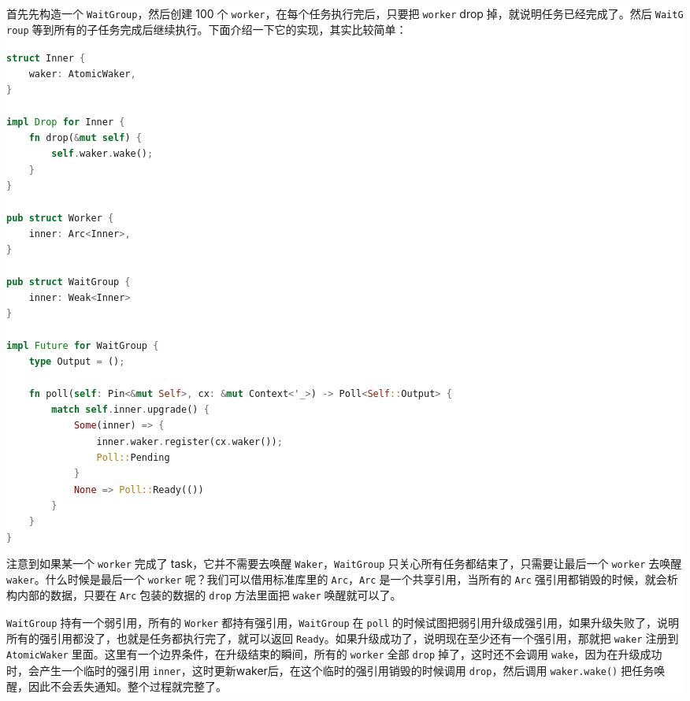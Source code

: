 首先先构造一个 `WaitGroup`，然后创建 100 个 `worker`，在每个任务执行完后，只要把 `worker` drop 掉，就说明任务已经完成了。然后 `WaitGroup` 
等到所有的子任务完成后继续执行。下面介绍一下它的实现，其实比较简单：

```rust
struct Inner {
    waker: AtomicWaker,
}

impl Drop for Inner {
    fn drop(&mut self) {
        self.waker.wake();
    }
}

pub struct Worker {
    inner: Arc<Inner>,
}

pub struct WaitGroup {
    inner: Weak<Inner>
}

impl Future for WaitGroup {
    type Output = ();

    fn poll(self: Pin<&mut Self>, cx: &mut Context<'_>) -> Poll<Self::Output> {
        match self.inner.upgrade() {
            Some(inner) => {
                inner.waker.register(cx.waker());
                Poll::Pending
            }
            None => Poll::Ready(())
        }
    }
}
```

注意到如果某一个 `worker` 完成了 task，它并不需要去唤醒 `Waker`，`WaitGroup` 只关心所有任务都结束了，只需要让最后一个 `worker` 去唤醒 
`waker`。什么时候是最后一个 `worker` 呢？我们可以借用标准库里的 `Arc`，`Arc` 是一个共享引用，当所有的 `Arc` 
强引用都销毁的时候，就会析构内部的数据，只要在 `Arc` 包装的数据的 `drop` 方法里面把 `waker` 唤醒就可以了。

`WaitGroup` 持有一个弱引用，所有的 `Worker` 都持有强引用，`WaitGroup` 在 `poll` 
的时候试图把弱引用升级成强引用，如果升级失败了，说明所有的强引用都没了，也就是任务都执行完了，就可以返回 `Ready`。如果升级成功了，说明现在至少还有一个强引用，那就把 `waker` 注册到 `AtomicWaker` 里面。这里有一个边界条件，在升级结束的瞬间，所有的 `worker` 全部 `drop` 掉了，这时还不会调用 
`wake`，因为在升级成功时，会产生一个临时的强引用 
`inner`，这时更新waker后，在这个临时的强引用销毁的时候调用 `drop`，然后调用 `waker.wake()` 把任务唤醒，因此不会丢失通知。整个过程就完整了。
